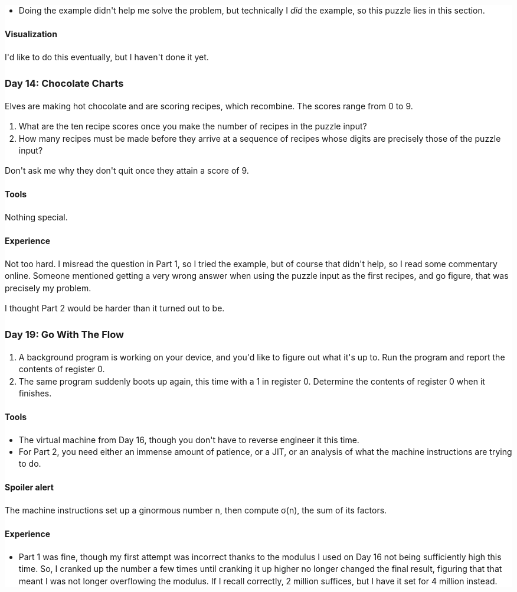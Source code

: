 * Doing the example didn't help me solve the problem,
  but technically I _did_ the example, so this puzzle lies in this section.

#### Visualization

I'd like to do this eventually, but I haven't done it yet.

### Day 14: Chocolate Charts

Elves are making hot chocolate and are scoring recipes, which recombine.
The scores range from 0 to 9.

1. What are the ten recipe scores once you make the number of recipes
   in the puzzle input?
1. How many recipes must be made before they arrive at a sequence of recipes
   whose digits are precisely those of the puzzle input?

Don't ask me why they don't quit once they attain a score of 9.

#### Tools
Nothing special.

#### Experience
Not too hard. I misread the question in Part 1, so I tried the example, but
of course that didn't help, so I read some commentary online.
Someone mentioned getting a very wrong answer when using the puzzle input
as the first recipes, and go figure, that was precisely my problem.

I thought Part 2 would be harder than it turned out to be.

### Day 19: Go With The Flow

1. A background program is working on your device,
   and you'd like to figure out what it's up to.
   Run the program and report the contents of register 0.
1. The same program suddenly boots up again, this time with a 1 in register 0.
   Determine the contents of register 0 when it finishes.

#### Tools

* The virtual machine from Day 16, though you don't have to reverse engineer it
  this time.
* For Part 2, you need either an immense amount of patience, or a JIT,
  or an analysis of what the machine instructions are trying to do.

#### Spoiler alert

The machine instructions set up a ginormous number n,
then compute σ(n), the sum of its factors.

#### Experience

* Part 1 was fine, though my first attempt was incorrect thanks to the modulus
  I used on Day 16 not being sufficiently high this time.
  So, I cranked up the number a few times until cranking it up higher
  no longer changed the final result, figuring that that meant I was not longer
  overflowing the modulus.
  If I recall correctly, 2 million suffices,
  but I have it set for 4 million instead.
